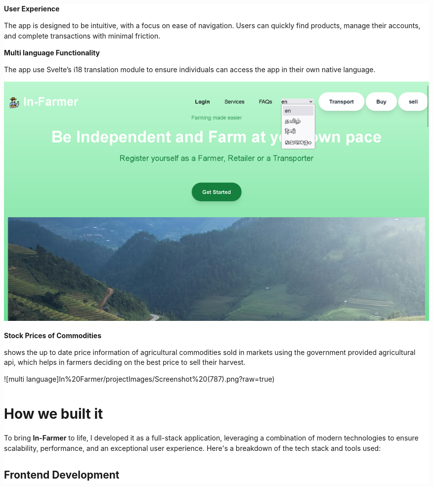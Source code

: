**User Experience**

The app is designed to be intuitive, with a focus on ease of
navigation. Users can quickly find products, manage their accounts, and complete
transactions with minimal friction.

**Multi language Functionality**

The app use Svelte’s i18 translation module to
ensure individuals can access the app in their own native language.

![multi language](In%20Farmer/projectImages/Screenshot%20(787).png?raw=true)

**Stock Prices of Commodities**

shows the up to date price information of agricultural commodities sold in markets using the government provided agricultural api, which helps in farmers deciding on the best price to sell their harvest.

![multi language]In%20Farmer/projectImages/Screenshot%20(787).png?raw=true)

# How we built it


To bring **In-Farmer** to life, I developed it as a full-stack application, leveraging a combination of modern technologies to ensure scalability, performance, and an exceptional user experience. Here's a breakdown of the tech stack and tools used:

## Frontend Development